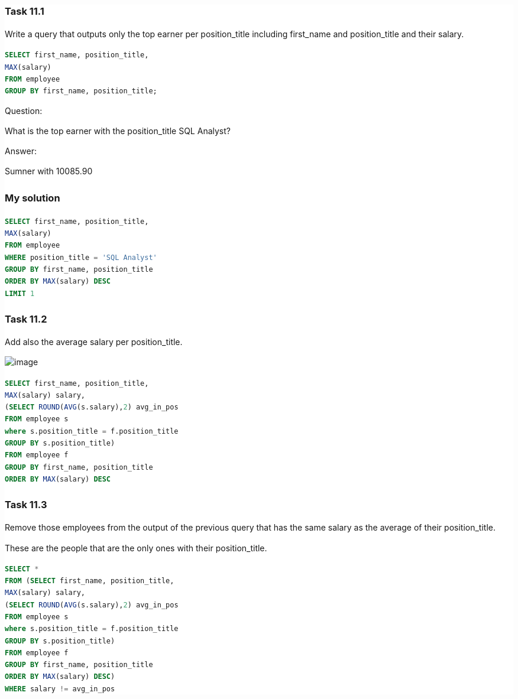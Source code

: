 ### Task 11.1

Write a query that outputs only the top earner per position_title including first_name and position_title and their salary.


```sql
SELECT first_name, position_title,
MAX(salary)
FROM employee
GROUP BY first_name, position_title;
```


Question:

What is the top earner with the position_title SQL Analyst?

Answer:

Sumner with 10085.90

### My solution
```sql
SELECT first_name, position_title,
MAX(salary)
FROM employee
WHERE position_title = 'SQL Analyst'
GROUP BY first_name, position_title
ORDER BY MAX(salary) DESC
LIMIT 1
```

### Task 11.2

Add also the average salary per position_title.

<img width="641" height="198" alt="image" src="https://github.com/user-attachments/assets/41499b17-5d90-41fc-a3c6-09059209756c" />

```sql
SELECT first_name, position_title,
MAX(salary) salary,
(SELECT ROUND(AVG(s.salary),2) avg_in_pos
FROM employee s
where s.position_title = f.position_title
GROUP BY s.position_title)
FROM employee f
GROUP BY first_name, position_title
ORDER BY MAX(salary) DESC
```
### Task 11.3

Remove those employees from the output of the previous query that has the same salary as the average of their position_title.

These are the people that are the only ones with their position_title.
```sql
SELECT * 
FROM (SELECT first_name, position_title,
MAX(salary) salary,
(SELECT ROUND(AVG(s.salary),2) avg_in_pos
FROM employee s
where s.position_title = f.position_title
GROUP BY s.position_title)
FROM employee f
GROUP BY first_name, position_title
ORDER BY MAX(salary) DESC)
WHERE salary != avg_in_pos
```